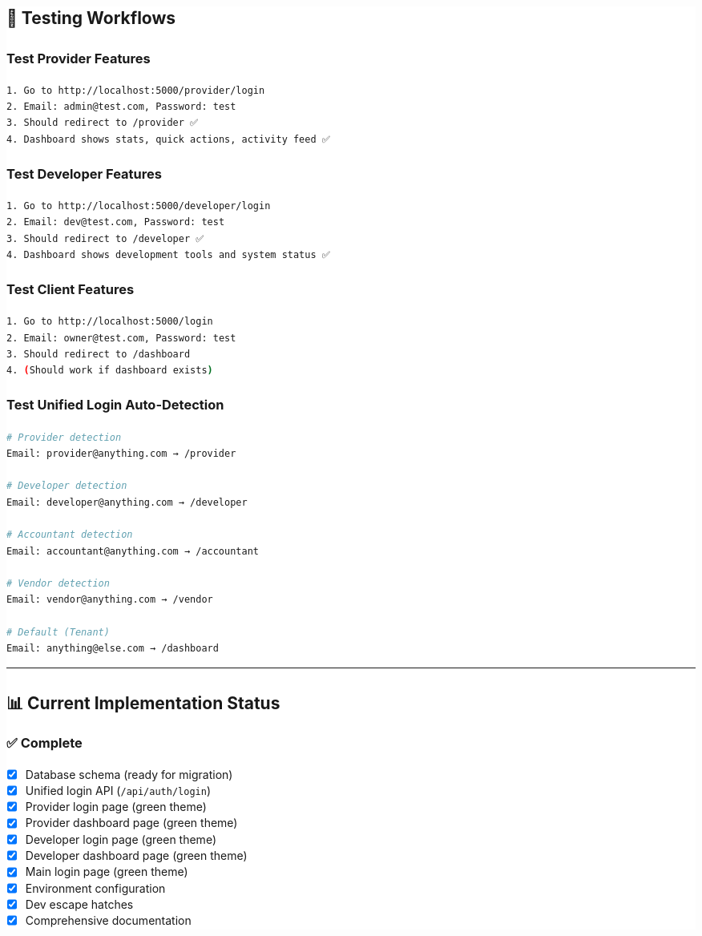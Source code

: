 
## 🧪 Testing Workflows

### **Test Provider Features**
```bash
1. Go to http://localhost:5000/provider/login
2. Email: admin@test.com, Password: test
3. Should redirect to /provider ✅
4. Dashboard shows stats, quick actions, activity feed ✅
```

### **Test Developer Features**
```bash
1. Go to http://localhost:5000/developer/login
2. Email: dev@test.com, Password: test
3. Should redirect to /developer ✅
4. Dashboard shows development tools and system status ✅
```

### **Test Client Features**
```bash
1. Go to http://localhost:5000/login
2. Email: owner@test.com, Password: test
3. Should redirect to /dashboard
4. (Should work if dashboard exists)
```

### **Test Unified Login Auto-Detection**
```bash
# Provider detection
Email: provider@anything.com → /provider

# Developer detection
Email: developer@anything.com → /developer

# Accountant detection
Email: accountant@anything.com → /accountant

# Vendor detection
Email: vendor@anything.com → /vendor

# Default (Tenant)
Email: anything@else.com → /dashboard
```

---

## 📊 Current Implementation Status

### **✅ Complete**
- [x] Database schema (ready for migration)
- [x] Unified login API (`/api/auth/login`)
- [x] Provider login page (green theme)
- [x] Provider dashboard page (green theme)
- [x] Developer login page (green theme)
- [x] Developer dashboard page (green theme)
- [x] Main login page (green theme)
- [x] Environment configuration
- [x] Dev escape hatches
- [x] Comprehensive documentation
